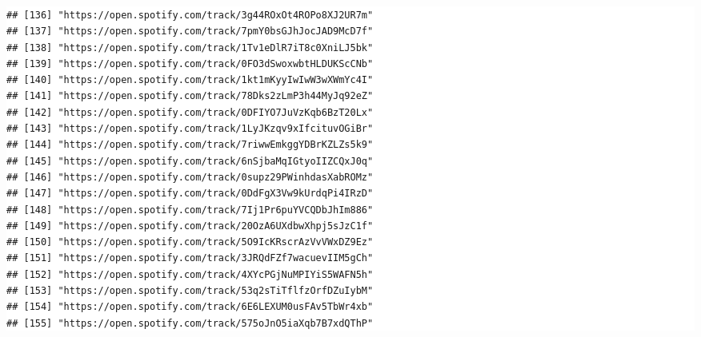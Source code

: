     ## [136] "https://open.spotify.com/track/3g44ROxOt4ROPo8XJ2UR7m"
    ## [137] "https://open.spotify.com/track/7pmY0bsGJhJocJAD9McD7f"
    ## [138] "https://open.spotify.com/track/1Tv1eDlR7iT8c0XniLJ5bk"
    ## [139] "https://open.spotify.com/track/0FO3dSwoxwbtHLDUKScCNb"
    ## [140] "https://open.spotify.com/track/1kt1mKyyIwIwW3wXWmYc4I"
    ## [141] "https://open.spotify.com/track/78Dks2zLmP3h44MyJq92eZ"
    ## [142] "https://open.spotify.com/track/0DFIYO7JuVzKqb6BzT20Lx"
    ## [143] "https://open.spotify.com/track/1LyJKzqv9xIfcituvOGiBr"
    ## [144] "https://open.spotify.com/track/7riwwEmkggYDBrKZLZs5k9"
    ## [145] "https://open.spotify.com/track/6nSjbaMqIGtyoIIZCQxJ0q"
    ## [146] "https://open.spotify.com/track/0supz29PWinhdasXabROMz"
    ## [147] "https://open.spotify.com/track/0DdFgX3Vw9kUrdqPi4IRzD"
    ## [148] "https://open.spotify.com/track/7Ij1Pr6puYVCQDbJhIm886"
    ## [149] "https://open.spotify.com/track/20OzA6UXdbwXhpj5sJzC1f"
    ## [150] "https://open.spotify.com/track/5O9IcKRscrAzVvVWxDZ9Ez"
    ## [151] "https://open.spotify.com/track/3JRQdFZf7wacuevIIM5gCh"
    ## [152] "https://open.spotify.com/track/4XYcPGjNuMPIYiS5WAFN5h"
    ## [153] "https://open.spotify.com/track/53q2sTiTflfzOrfDZuIybM"
    ## [154] "https://open.spotify.com/track/6E6LEXUM0usFAv5TbWr4xb"
    ## [155] "https://open.spotify.com/track/575oJnO5iaXqb7B7xdQThP"